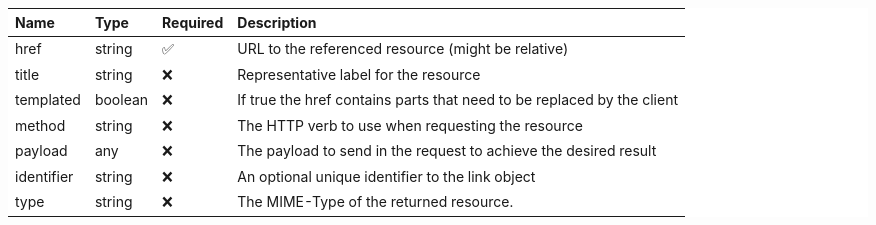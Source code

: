 | Name       | Type    | Required | Description                                                            |
| :--------- | :------ | :------- | :--------------------------------------------------------------------- |
| href       | string  | ✅       | URL to the referenced resource (might be relative)                     |
| title      | string  | ❌       | Representative label for the resource                                  |
| templated  | boolean | ❌       | If true the href contains parts that need to be replaced by the client |
| method     | string  | ❌       | The HTTP verb to use when requesting the resource                      |
| payload    | any     | ❌       | The payload to send in the request to achieve the desired result       |
| identifier | string  | ❌       | An optional unique identifier to the link object                       |
| type       | string  | ❌       | The MIME-Type of the returned resource.                                |


